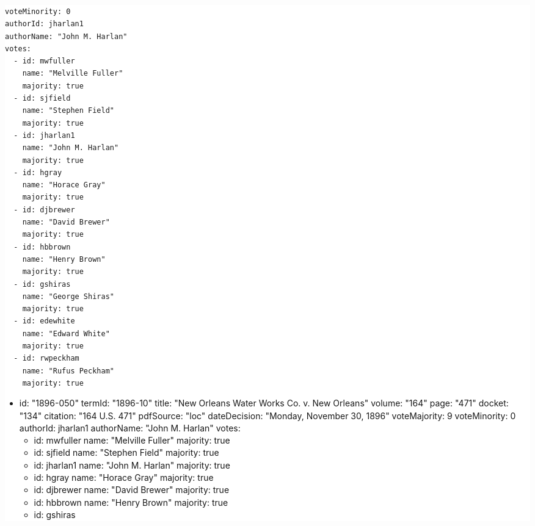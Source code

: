     voteMinority: 0
    authorId: jharlan1
    authorName: "John M. Harlan"
    votes:
      - id: mwfuller
        name: "Melville Fuller"
        majority: true
      - id: sjfield
        name: "Stephen Field"
        majority: true
      - id: jharlan1
        name: "John M. Harlan"
        majority: true
      - id: hgray
        name: "Horace Gray"
        majority: true
      - id: djbrewer
        name: "David Brewer"
        majority: true
      - id: hbbrown
        name: "Henry Brown"
        majority: true
      - id: gshiras
        name: "George Shiras"
        majority: true
      - id: edewhite
        name: "Edward White"
        majority: true
      - id: rwpeckham
        name: "Rufus Peckham"
        majority: true
  - id: "1896-050"
    termId: "1896-10"
    title: "New Orleans Water Works Co. v. New Orleans"
    volume: "164"
    page: "471"
    docket: "134"
    citation: "164 U.S. 471"
    pdfSource: "loc"
    dateDecision: "Monday, November 30, 1896"
    voteMajority: 9
    voteMinority: 0
    authorId: jharlan1
    authorName: "John M. Harlan"
    votes:
      - id: mwfuller
        name: "Melville Fuller"
        majority: true
      - id: sjfield
        name: "Stephen Field"
        majority: true
      - id: jharlan1
        name: "John M. Harlan"
        majority: true
      - id: hgray
        name: "Horace Gray"
        majority: true
      - id: djbrewer
        name: "David Brewer"
        majority: true
      - id: hbbrown
        name: "Henry Brown"
        majority: true
      - id: gshiras